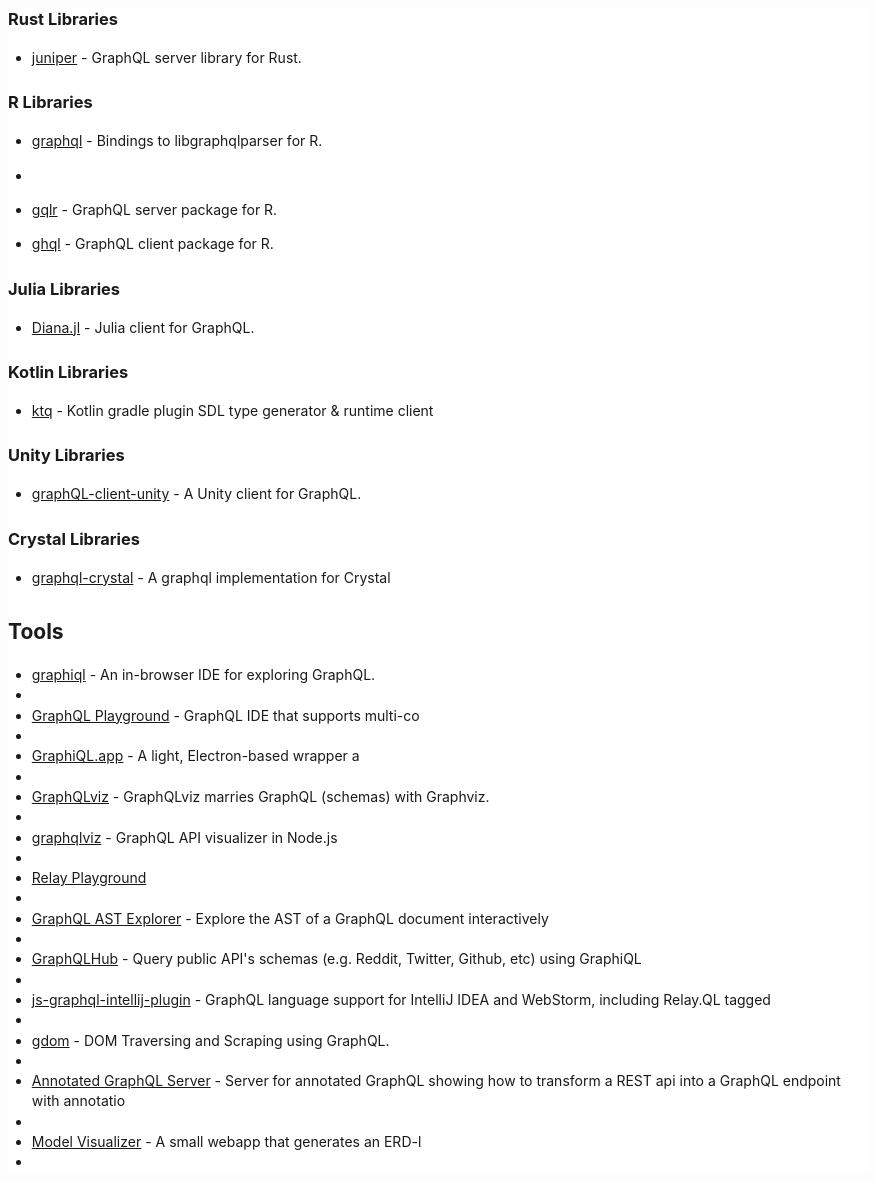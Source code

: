 ### Rust Libraries

- [juniper](https://github.com/mhallin/juniper) - GraphQL server library for Rust.

### R Libraries

- [graphql](https://github.com/ropensci/graphql) - Bindings to libgraphqlparser for R.
-
- [gqlr](https://github.com/schloerke/gqlr) - GraphQL server package for R.

- [ghql](https://github.com/ropensci/ghql) - GraphQL client package for R.

### Julia Libraries

- [Diana.jl](https://github.com/codeneomatrix/Diana.jl) - Julia client for GraphQL.

### Kotlin Libraries

- [ktq](https://github.com/prestongarno/ktq) - Kotlin gradle plugin SDL type generator & runtime client

### Unity Libraries

- [graphQL-client-unity](https://github.com/Gazuntype/graphQL-client-unity) - A Unity client for GraphQL.

### Crystal Libraries

- [graphql-crystal](https://github.com/ziprandom/graphql-crystal) - A graphql implementation for Crystal

## Tools

- [graphiql](https://github.com/graphql/graphiql) - An in-browser IDE for exploring GraphQL.
-
- [GraphQL Playground](https://github.com/graphcool/graphql-playground) - GraphQL IDE that supports multi-co
-
- [GraphiQL.app](https://github.com/skevy/graphiql-app) - A light, Electron-based wrapper a
-
- [GraphQLviz](https://github.com/Macroz/GraphQLviz) - GraphQLviz marries GraphQL (schemas) with Graphviz.
-
- [graphqlviz](https://github.com/sheerun/graphqlviz) - GraphQL API visualizer in Node.js
-
- [Relay Playground](http://facebook.github.io/relay/prototyping/playground.html)
-
- [GraphQL AST Explorer](http://dferber90.github.io/graphql-ast-explorer/) - Explore the AST of a GraphQL document interactively
-
- [GraphQLHub](https://www.graphqlhub.com/) - Query public API's schemas (e.g. Reddit, Twitter, Github, etc) using GraphiQL
-
- [js-graphql-intellij-plugin](https://github.com/jimkyndemeyer/js-graphql-intellij-plugin/) - GraphQL language support for IntelliJ IDEA and WebStorm, including Relay.QL tagged
-
- [gdom](https://github.com/syrusakbary/gdom) - DOM Traversing and Scraping using GraphQL.
-
- [Annotated GraphQL Server](https://github.com/almilo/annotated-graphql-server) - Server for annotated GraphQL showing how to transform a REST api into a GraphQL endpoint with annotatio
-
- [Model Visualizer](http://nathanrandal.com/graphql-visualizer/) - A small webapp that generates an ERD-l
-